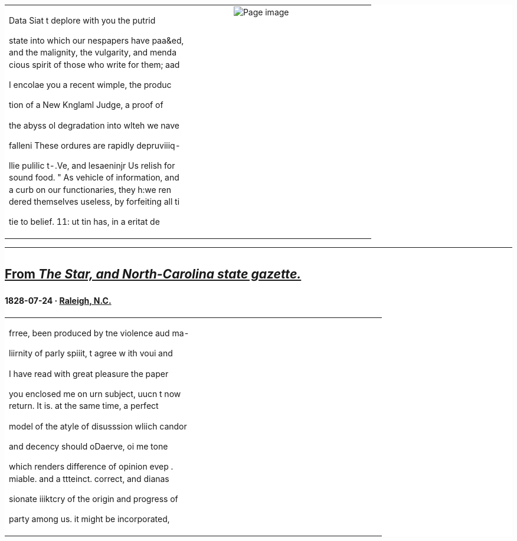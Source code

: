 <table style="width: 100%;"><tr><td style="width: 50%">

  
Data Siat t deplore with you the putrid  
  
state into which our nespapers have paa&amp;ed,  
and the malignity, the vulgarity, and menda­  
cious spirit of those who write for them; aad  
  
I encolae you a recent wimple, the produc  
  
tion of a New Knglaml Judge, a proof of  
  
the abyss ol degradation into wlteh we nave  
  
falleni These ordures are rapidly depruviiiq-  
  
llie pulilic t-.Ve, and lesaeninjr Us relish for  
sound food. &quot; As vehicle of information, and  
a curb on our functionaries, they h:we ren­  
dered themselves useless, by forfeiting all ti  
  
tie to belief. 11: ut tin has, in a eritat de
</td><td style="width: 50%; max-height: 75%; margin: auto; display: block;">
<img alt="Page image" src="https://newspapers.digitalnc.org/images/iiif/batch_ncu_StarRal4n_ver01%2Fdata%2F1828072401%2F0730.jp2/pct:53.83017997231195,45.281659703212796,15.805260729118597,6.598472842529895/!600,600/0/default.jpg"/>
</td>
</tr></table>

---

## [From _The Star, and North-Carolina state gazette._](https://newspapers.digitalnc.org/lccn/sn83025819/1828-07-24/ed-1/seq-2/)

#### 1828-07-24 &middot; [Raleigh, N.C.](http://dbpedia.org/resource/Raleigh%2C_North_Carolina)

<table style="width: 100%;"><tr><td style="width: 50%">

  
frree, been produced by tne violence aud ma-  
  
liirnity of parly spiiit, t agree w ith voui and  
  
I have read with great pleasure the paper  
  
you enclosed me on urn subject, uucn t now  
return. It is. at the same time, a perfect  
  
model of the atyle of disusssion wliich candor  
  
and decency should oDaerve, oi me tone  
  
which renders difference of opinion evep .  
miable. and a ttteinct. correct, and dianas  
  
sionate iiiktcry of the origin and progress of  
  
party among us. it might be incorporated,  
  